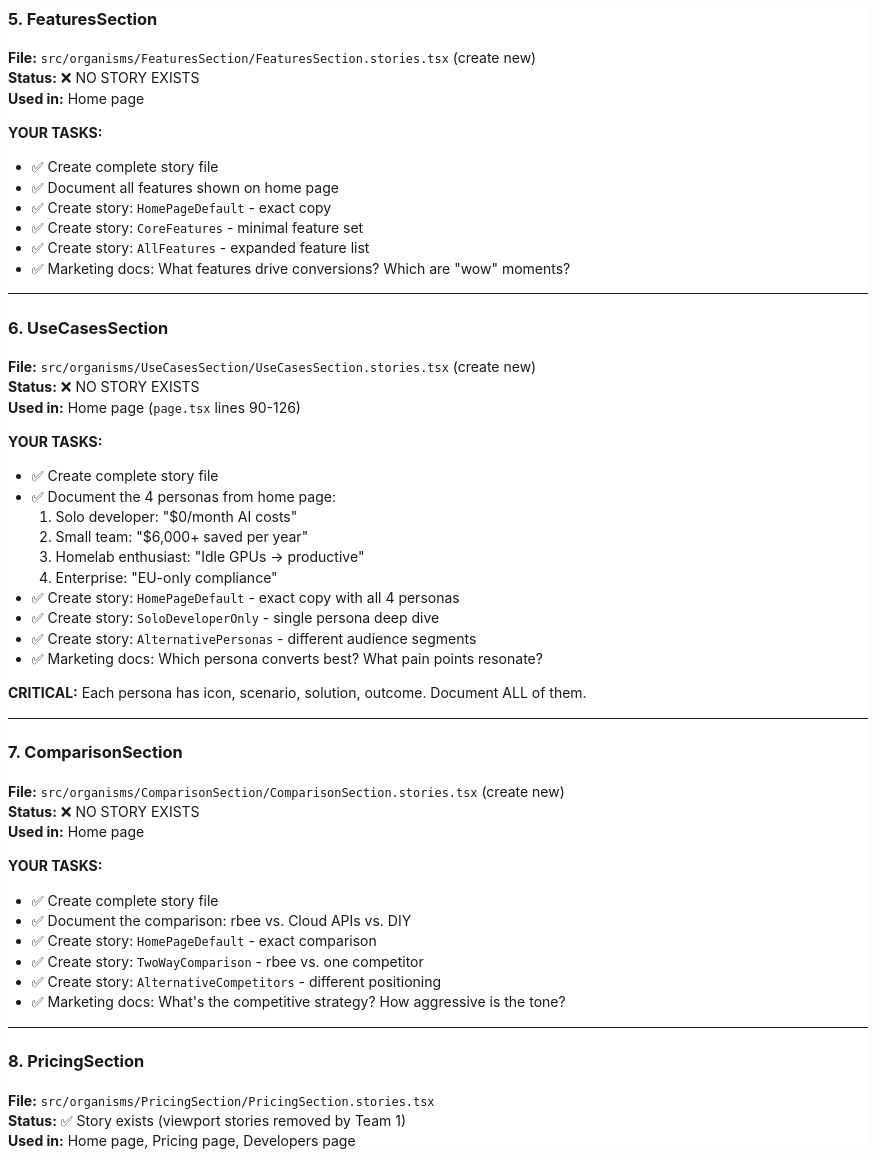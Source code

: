 ### 5. FeaturesSection
**File:** `src/organisms/FeaturesSection/FeaturesSection.stories.tsx` (create new)  
**Status:** ❌ NO STORY EXISTS  
**Used in:** Home page

**YOUR TASKS:**
- ✅ Create complete story file
- ✅ Document all features shown on home page
- ✅ Create story: `HomePageDefault` - exact copy
- ✅ Create story: `CoreFeatures` - minimal feature set
- ✅ Create story: `AllFeatures` - expanded feature list
- ✅ Marketing docs: What features drive conversions? Which are "wow" moments?

---

### 6. UseCasesSection
**File:** `src/organisms/UseCasesSection/UseCasesSection.stories.tsx` (create new)  
**Status:** ❌ NO STORY EXISTS  
**Used in:** Home page (`page.tsx` lines 90-126)

**YOUR TASKS:**
- ✅ Create complete story file
- ✅ Document the 4 personas from home page:
  1. Solo developer: "$0/month AI costs"
  2. Small team: "$6,000+ saved per year"
  3. Homelab enthusiast: "Idle GPUs → productive"
  4. Enterprise: "EU-only compliance"
- ✅ Create story: `HomePageDefault` - exact copy with all 4 personas
- ✅ Create story: `SoloDeveloperOnly` - single persona deep dive
- ✅ Create story: `AlternativePersonas` - different audience segments
- ✅ Marketing docs: Which persona converts best? What pain points resonate?

**CRITICAL:** Each persona has icon, scenario, solution, outcome. Document ALL of them.

---

### 7. ComparisonSection
**File:** `src/organisms/ComparisonSection/ComparisonSection.stories.tsx` (create new)  
**Status:** ❌ NO STORY EXISTS  
**Used in:** Home page

**YOUR TASKS:**
- ✅ Create complete story file
- ✅ Document the comparison: rbee vs. Cloud APIs vs. DIY
- ✅ Create story: `HomePageDefault` - exact comparison
- ✅ Create story: `TwoWayComparison` - rbee vs. one competitor
- ✅ Create story: `AlternativeCompetitors` - different positioning
- ✅ Marketing docs: What's the competitive strategy? How aggressive is the tone?

---

### 8. PricingSection
**File:** `src/organisms/PricingSection/PricingSection.stories.tsx`  
**Status:** ✅ Story exists (viewport stories removed by Team 1)  
**Used in:** Home page, Pricing page, Developers page
